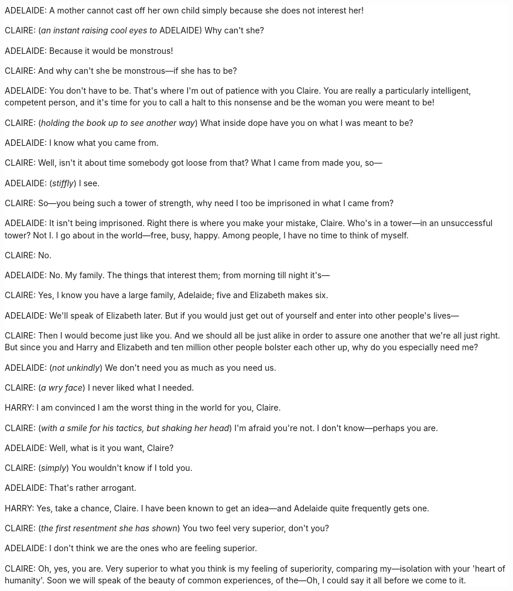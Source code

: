 ADELAIDE: A mother cannot cast off her own child simply because she does not interest her!

CLAIRE: (_an instant raising cool eyes to_ ADELAIDE) Why can't she?

ADELAIDE: Because it would be monstrous!

CLAIRE: And why can't she be monstrous—if she has to be?

ADELAIDE: You don't have to be. That's where I'm out of patience with you Claire. You are really a particularly intelligent, competent person, and it's time for you to call a halt to this nonsense and be the woman you were meant to be!

CLAIRE: (_holding the book up to see another way_) What inside dope have you on what I was meant to be?

ADELAIDE: I know what you came from.

CLAIRE: Well, isn't it about time somebody got loose from that? What I came from made you, so—

ADELAIDE: (_stiffly_) I see.

CLAIRE: So—you being such a tower of strength, why need I too be imprisoned in what I came from?

ADELAIDE: It isn't being imprisoned. Right there is where you make your mistake, Claire. Who's in a tower—in an unsuccessful tower? Not I. I go about in the world—free, busy, happy. Among people, I have no time to think of myself.

CLAIRE: No.

ADELAIDE: No. My family. The things that interest them; from morning till night it's—

CLAIRE: Yes, I know you have a large family, Adelaide; five and Elizabeth makes six.

ADELAIDE: We'll speak of Elizabeth later. But if you would just get out of yourself and enter into other people's lives—

CLAIRE: Then I would become just like you. And we should all be just alike in order to assure one another that we're all just right. But since you and Harry and Elizabeth and ten million other people bolster each other up, why do you especially need me?

ADELAIDE: (_not unkindly_) We don't need you as much as you need us.

CLAIRE: (_a wry face_) I never liked what I needed.

HARRY: I am convinced I am the worst thing in the world for you, Claire.

CLAIRE: (_with a smile for his tactics, but shaking her head_) I'm afraid you're not. I don't know—perhaps you are.

ADELAIDE: Well, what is it you want, Claire?

CLAIRE: (_simply_) You wouldn't know if I told you.

ADELAIDE: That's rather arrogant.

HARRY: Yes, take a chance, Claire. I have been known to get an idea—and Adelaide quite frequently gets one.

CLAIRE: (_the first resentment she has shown_) You two feel very superior, don't you?

ADELAIDE: I don't think we are the ones who are feeling superior.

CLAIRE: Oh, yes, you are. Very superior to what you think is my feeling of superiority, comparing my—isolation with your 'heart of humanity'. Soon we will speak of the beauty of common experiences, of the—Oh, I could say it all before we come to it.
